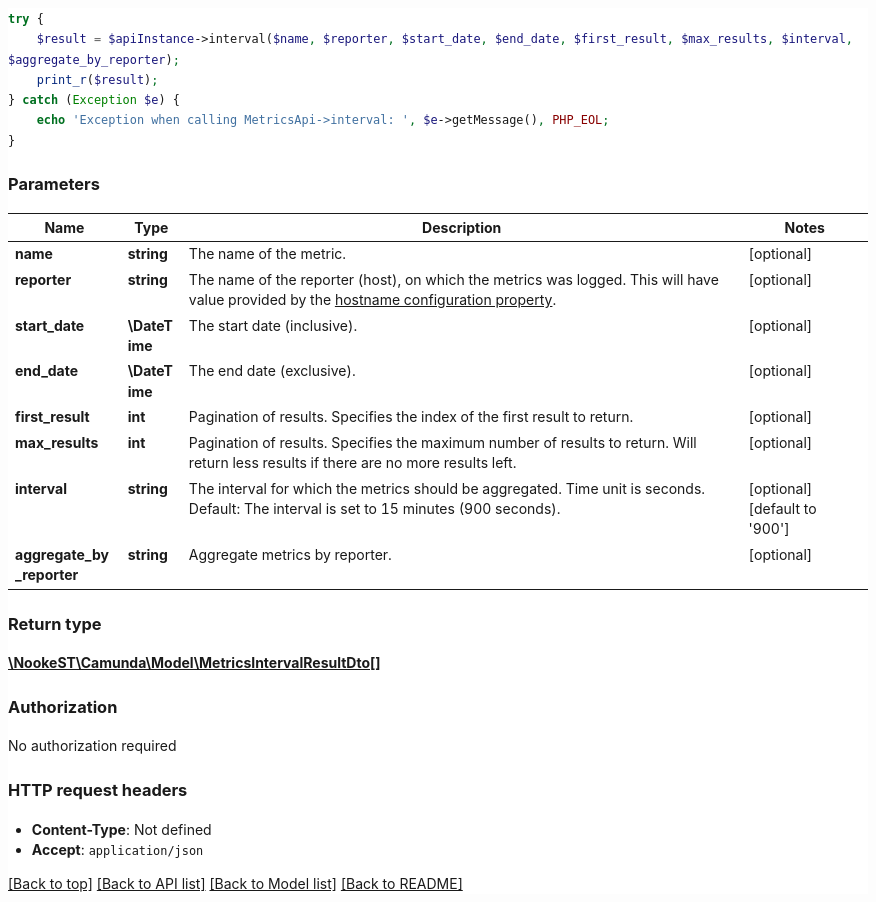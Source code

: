 ```php
try {
    $result = $apiInstance->interval($name, $reporter, $start_date, $end_date, $first_result, $max_results, $interval, $aggregate_by_reporter);
    print_r($result);
} catch (Exception $e) {
    echo 'Exception when calling MetricsApi->interval: ', $e->getMessage(), PHP_EOL;
}
```

### Parameters

Name | Type | Description  | Notes
------------- | ------------- | ------------- | -------------
 **name** | **string**| The name of the metric. | [optional]
 **reporter** | **string**| The name of the reporter (host), on which the metrics was logged. This will have value provided by the [hostname configuration property](https://docs.camunda.org/manual/7.15/reference/deployment-descriptors/tags/process-engine/#hostname). | [optional]
 **start_date** | **\DateTime**| The start date (inclusive). | [optional]
 **end_date** | **\DateTime**| The end date (exclusive). | [optional]
 **first_result** | **int**| Pagination of results. Specifies the index of the first result to return. | [optional]
 **max_results** | **int**| Pagination of results. Specifies the maximum number of results to return. Will return less results if there are no more results left. | [optional]
 **interval** | **string**| The interval for which the metrics should be aggregated. Time unit is seconds. Default: The interval is set to 15 minutes (900 seconds). | [optional] [default to &#39;900&#39;]
 **aggregate_by_reporter** | **string**| Aggregate metrics by reporter. | [optional]

### Return type

[**\NookeST\Camunda\Model\MetricsIntervalResultDto[]**](../Model/MetricsIntervalResultDto.md)

### Authorization

No authorization required

### HTTP request headers

- **Content-Type**: Not defined
- **Accept**: `application/json`

[[Back to top]](#) [[Back to API list]](../../README.md#endpoints)
[[Back to Model list]](../../README.md#models)
[[Back to README]](../../README.md)
